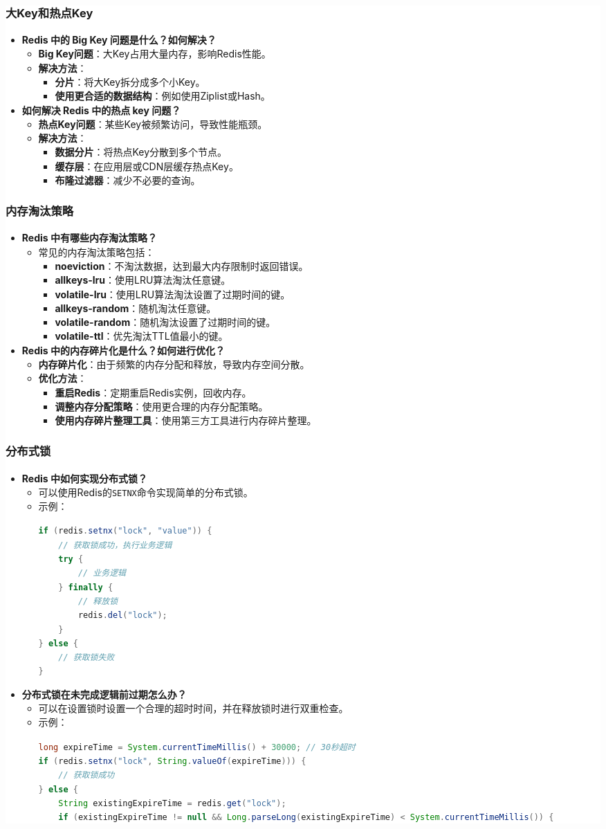 
### 大Key和热点Key
- **Redis 中的 Big Key 问题是什么？如何解决？**
  - **Big Key问题**：大Key占用大量内存，影响Redis性能。
  - **解决方法**：
    - **分片**：将大Key拆分成多个小Key。
    - **使用更合适的数据结构**：例如使用Ziplist或Hash。
- **如何解决 Redis 中的热点 key 问题？**
  - **热点Key问题**：某些Key被频繁访问，导致性能瓶颈。
  - **解决方法**：
    - **数据分片**：将热点Key分散到多个节点。
    - **缓存层**：在应用层或CDN层缓存热点Key。
    - **布隆过滤器**：减少不必要的查询。





### 内存淘汰策略
- **Redis 中有哪些内存淘汰策略？**
  - 常见的内存淘汰策略包括：
    - **noeviction**：不淘汰数据，达到最大内存限制时返回错误。
    - **allkeys-lru**：使用LRU算法淘汰任意键。
    - **volatile-lru**：使用LRU算法淘汰设置了过期时间的键。
    - **allkeys-random**：随机淘汰任意键。
    - **volatile-random**：随机淘汰设置了过期时间的键。
    - **volatile-ttl**：优先淘汰TTL值最小的键。
- **Redis 中的内存碎片化是什么？如何进行优化？**
  - **内存碎片化**：由于频繁的内存分配和释放，导致内存空间分散。
  - **优化方法**：
    - **重启Redis**：定期重启Redis实例，回收内存。
    - **调整内存分配策略**：使用更合理的内存分配策略。
    - **使用内存碎片整理工具**：使用第三方工具进行内存碎片整理。






### 分布式锁
- **Redis 中如何实现分布式锁？**
  - 可以使用Redis的`SETNX`命令实现简单的分布式锁。
  - 示例：
    ```java
    if (redis.setnx("lock", "value")) {
        // 获取锁成功，执行业务逻辑
        try {
            // 业务逻辑
        } finally {
            // 释放锁
            redis.del("lock");
        }
    } else {
        // 获取锁失败
    }
    ```
- **分布式锁在未完成逻辑前过期怎么办？**
  - 可以在设置锁时设置一个合理的超时时间，并在释放锁时进行双重检查。
  - 示例：
    ```java
    long expireTime = System.currentTimeMillis() + 30000; // 30秒超时
    if (redis.setnx("lock", String.valueOf(expireTime))) {
        // 获取锁成功
    } else {
        String existingExpireTime = redis.get("lock");
        if (existingExpireTime != null && Long.parseLong(existingExpireTime) < System.currentTimeMillis()) {
